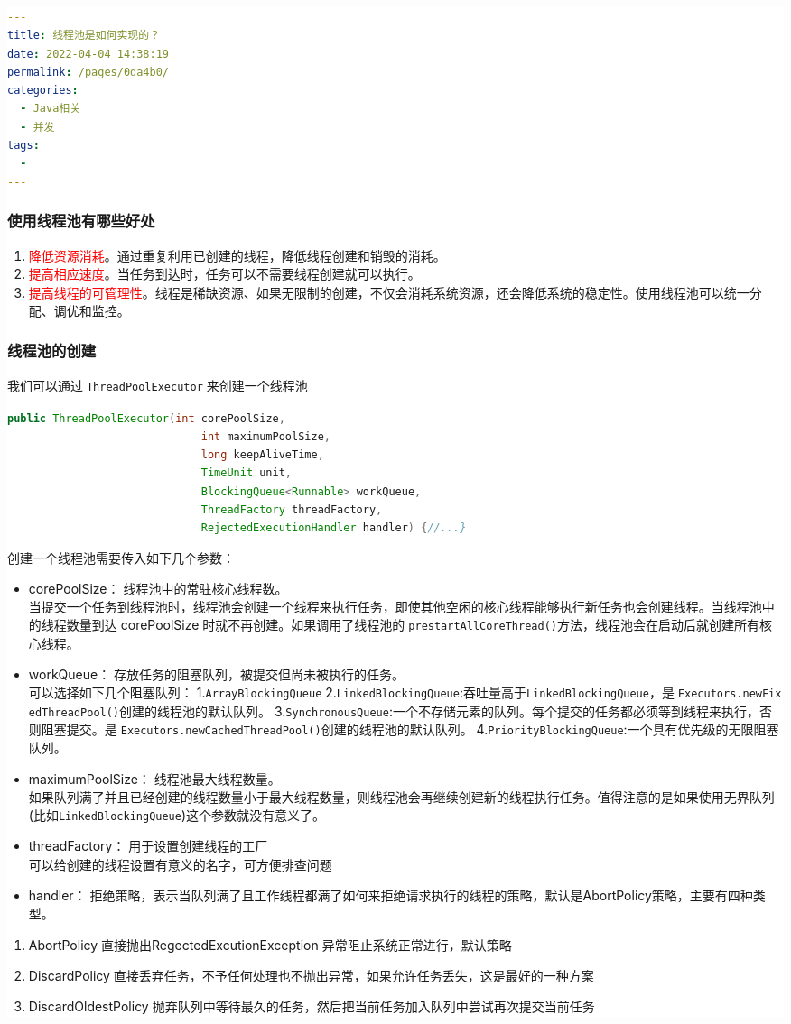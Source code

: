 ```yaml
---
title: 线程池是如何实现的？
date: 2022-04-04 14:38:19
permalink: /pages/0da4b0/
categories:
  - Java相关
  - 并发
tags:
  - 
---
```

### 使用线程池有哪些好处

1. <font color="red">降低资源消耗</font>。通过重复利用已创建的线程，降低线程创建和销毁的消耗。
2. <font color="red">提高相应速度</font>。当任务到达时，任务可以不需要线程创建就可以执行。
3. <font color="red">提高线程的可管理性</font>。线程是稀缺资源、如果无限制的创建，不仅会消耗系统资源，还会降低系统的稳定性。使用线程池可以统一分配、调优和监控。

### 线程池的创建
我们可以通过 `ThreadPoolExecutor` 来创建一个线程池
```java
public ThreadPoolExecutor(int corePoolSize,
                              int maximumPoolSize,
                              long keepAliveTime,
                              TimeUnit unit,
                              BlockingQueue<Runnable> workQueue,
                              ThreadFactory threadFactory,
                              RejectedExecutionHandler handler) {//...}
```
创建一个线程池需要传入如下几个参数：

* corePoolSize： 线程池中的常驻核心线程数。<br>
当提交一个任务到线程池时，线程池会创建一个线程来执行任务，即使其他空闲的核心线程能够执行新任务也会创建线程。当线程池中的线程数量到达 corePoolSize 时就不再创建。如果调用了线程池的 `prestartAllCoreThread()`方法，线程池会在启动后就创建所有核心线程。
* workQueue： 存放任务的阻塞队列，被提交但尚未被执行的任务。<br>
可以选择如下几个阻塞队列：
    1.`ArrayBlockingQueue`
    2.`LinkedBlockingQueue`:吞吐量高于`LinkedBlockingQueue`，是 `Executors.newFixedThreadPool()`创建的线程池的默认队列。
    3.`SynchronousQueue`:一个不存储元素的队列。每个提交的任务都必须等到线程来执行，否则阻塞提交。是 `Executors.newCachedThreadPool()`创建的线程池的默认队列。
    4.`PriorityBlockingQueue`:一个具有优先级的无限阻塞队列。
* maximumPoolSize： 线程池最大线程数量。<br>
如果队列满了并且已经创建的线程数量小于最大线程数量，则线程池会再继续创建新的线程执行任务。值得注意的是如果使用无界队列 (比如`LinkedBlockingQueue`)这个参数就没有意义了。

* threadFactory： 用于设置创建线程的工厂<br>
可以给创建的线程设置有意义的名字，可方便排查问题

* handler： 拒绝策略，表示当队列满了且工作线程都满了如何来拒绝请求执行的线程的策略，默认是AbortPolicy策略，主要有四种类型。

1. AbortPolicy 直接抛出RegectedExcutionException 异常阻止系统正常进行，默认策略

1. DiscardPolicy 直接丢弃任务，不予任何处理也不抛出异常，如果允许任务丢失，这是最好的一种方案

1. DiscardOldestPolicy 抛弃队列中等待最久的任务，然后把当前任务加入队列中尝试再次提交当前任务
